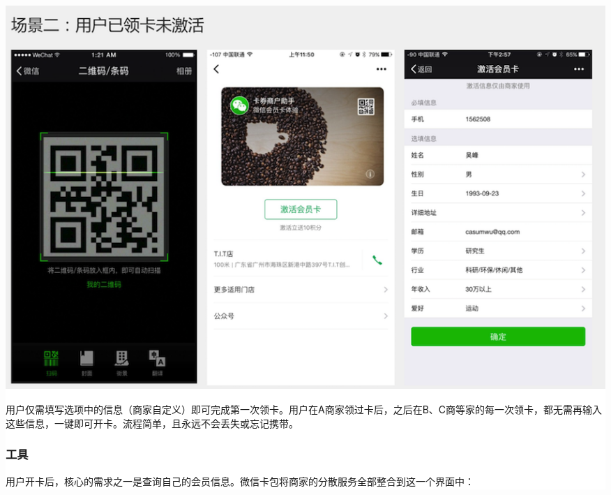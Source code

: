 ![image](/images/WeChat/用户领卡未激活.png)

用户仅需填写选项中的信息（商家自定义）即可完成第一次领卡。用户在A商家领过卡后，之后在B、C商等家的每一次领卡，都无需再输入这些信息，一键即可开卡。流程简单，且永远不会丢失或忘记携带。


### 工具

用户开卡后，核心的需求之一是查询自己的会员信息。微信卡包将商家的分散服务全部整合到这一个界面中：
